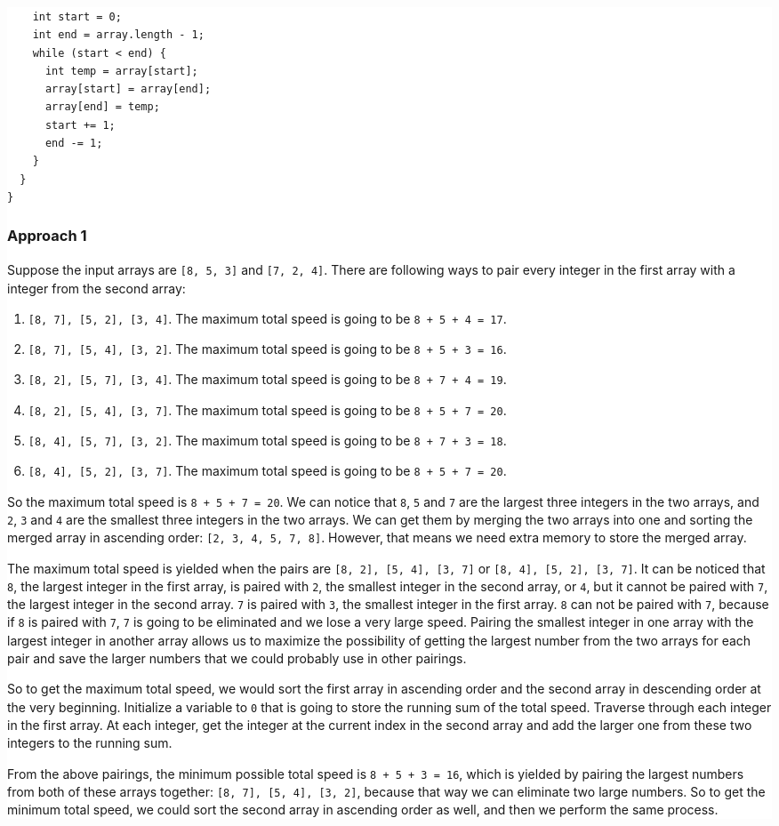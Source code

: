 ```
    int start = 0;
    int end = array.length - 1;
    while (start < end) {
      int temp = array[start];
      array[start] = array[end];
      array[end] = temp;
      start += 1;
      end -= 1;
    }
  }
}
```


### Approach 1

Suppose the input arrays are `[8, 5, 3]` and `[7, 2, 4]`. There are following ways to pair every integer in the first array with a integer from the second array:

1. `[8, 7], [5, 2], [3, 4]`. The maximum total speed is going to be `8 + 5 + 4 = 17`.

2. `[8, 7], [5, 4], [3, 2]`. The maximum total speed is going to be `8 + 5 + 3 = 16`.

3. `[8, 2], [5, 7], [3, 4]`. The maximum total speed is going to be `8 + 7 + 4 = 19`.

4. `[8, 2], [5, 4], [3, 7]`. The maximum total speed is going to be `8 + 5 + 7 = 20`.

5. `[8, 4], [5, 7], [3, 2]`. The maximum total speed is going to be `8 + 7 + 3 = 18`.

6. `[8, 4], [5, 2], [3, 7]`. The maximum total speed is going to be `8 + 5 + 7 = 20`.

So the maximum total speed is `8 + 5 + 7 = 20`. We can notice that `8`, `5` and `7` are the largest three integers in the two arrays, and `2`, `3` and `4` are the smallest three integers in the two arrays. We can get them by merging the two arrays into one and sorting the merged array in ascending order: `[2, 3, 4, 5, 7, 8]`. However, that means we need extra memory to store the merged array.

The maximum total speed is yielded when the pairs are `[8, 2], [5, 4], [3, 7]` or `[8, 4], [5, 2], [3, 7]`. It can be noticed that `8`, the largest integer in the first array, is paired with `2`, the smallest integer in the second array, or `4`, but it cannot be paired with `7`, the largest integer in the second array. `7` is paired with `3`, the smallest integer in the first array. `8` can not be paired with `7`, because if `8` is paired with `7`, `7` is going to be eliminated and we lose a very large speed. Pairing the smallest integer in one array with the largest integer in another array allows us to maximize the possibility of getting the largest number from the two arrays for each pair and save the larger numbers that we could probably use in other pairings.

So to get the maximum total speed, we would sort the first array in ascending order and the second array in descending order at the very beginning. Initialize a variable to `0` that is going to store the running sum of the total speed. Traverse through each integer in the first array. At each integer, get the integer at the current index in the second array and add the larger one from these two integers to the running sum.

From the above pairings, the minimum possible total speed is `8 + 5 + 3 = 16`, which is yielded by pairing the largest numbers from both of these arrays together: `[8, 7], [5, 4], [3, 2]`, because that way we can eliminate two large numbers. So to get the minimum total speed, we could sort the second array in ascending order as well, and then we perform the same process.
